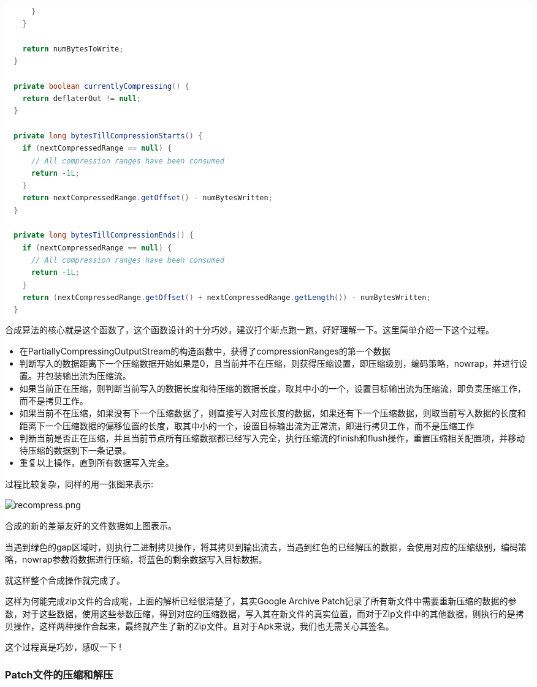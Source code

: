 ```Java
      }
    }

    return numBytesToWrite;
  }

  private boolean currentlyCompressing() {
    return deflaterOut != null;
  }

  private long bytesTillCompressionStarts() {
    if (nextCompressedRange == null) {
      // All compression ranges have been consumed
      return -1L;
    }
    return nextCompressedRange.getOffset() - numBytesWritten;
  }

  private long bytesTillCompressionEnds() {
    if (nextCompressedRange == null) {
      // All compression ranges have been consumed
      return -1L;
    }
    return (nextCompressedRange.getOffset() + nextCompressedRange.getLength()) - numBytesWritten;
  }
```

合成算法的核心就是这个函数了，这个函数设计的十分巧妙，建议打个断点跑一跑，好好理解一下。这里简单介绍一下这个过程。

- 在PartiallyCompressingOutputStream的构造函数中，获得了compressionRanges的第一个数据
- 判断写入的数据距离下一个压缩数据开始如果是0，且当前并不在压缩，则获得压缩设置，即压缩级别，编码策略，nowrap，并进行设置。并包装输出流为压缩流。
- 如果当前正在压缩，则判断当前写入的数据长度和待压缩的数据长度，取其中小的一个，设置目标输出流为压缩流，即负责压缩工作，而不是拷贝工作。
- 如果当前不在压缩，如果没有下一个压缩数据了，则直接写入对应长度的数据，如果还有下一个压缩数据，则取当前写入数据的长度和距离下一个压缩数据的偏移位置的长度，取其中小的一个，设置目标输出流为正常流，即进行拷贝工作，而不是压缩工作
- 判断当前是否正在压缩，并且当前节点所有压缩数据都已经写入完全，执行压缩流的finish和flush操作，重置压缩相关配置项，并移动待压缩的数据到下一条记录。
- 重复以上操作，直到所有数据写入完全。

过程比较复杂，同样的用一张图来表示:

![recompress.png](recompress.png)

合成的新的差量友好的文件数据如上图表示。

当遇到绿色的gap区域时，则执行二进制拷贝操作，将其拷贝到输出流去，当遇到红色的已经解压的数据，会使用对应的压缩级别，编码策略，nowrap参数将数据进行压缩，将蓝色的剩余数据写入目标数据。

就这样整个合成操作就完成了。

这样为何能完成zip文件的合成呢，上面的解析已经很清楚了，其实Google Archive Patch记录了所有新文件中需要重新压缩的数据的参数，对于这些数据，使用这些参数压缩，得到对应的压缩数据，写入其在新文件的真实位置，而对于Zip文件中的其他数据，则执行的是拷贝操作，这样两种操作合起来，最终就产生了新的Zip文件。且对于Apk来说，我们也无需关心其签名。

这个过程真是巧妙，感叹一下 !

### Patch文件的压缩和解压
